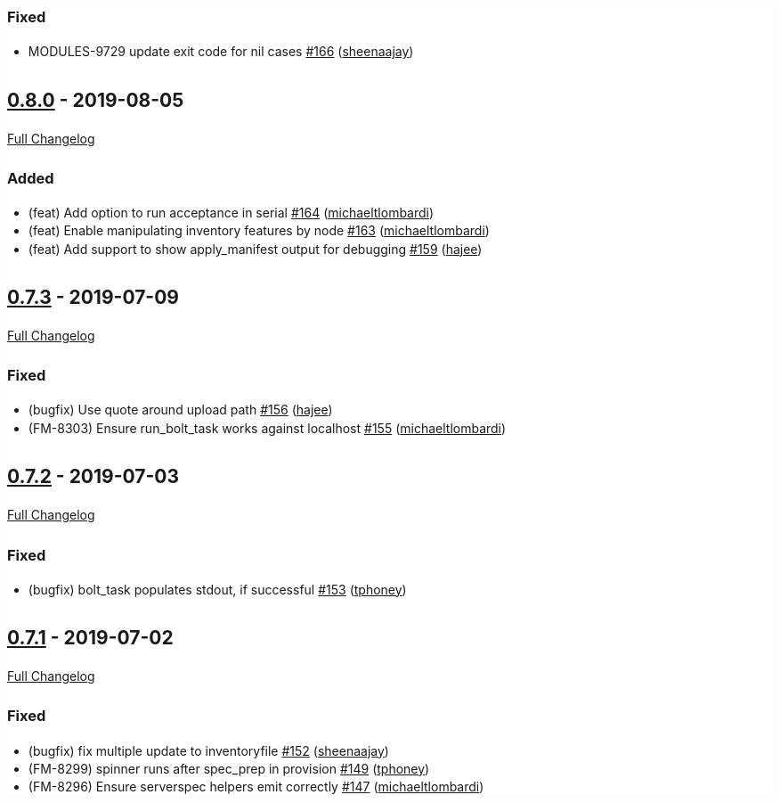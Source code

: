 ### Fixed

- MODULES-9729 update exit code for nil cases [#166](https://github.com/puppetlabs/puppet_litmus/pull/166) ([sheenaajay](https://github.com/sheenaajay))

## [0.8.0](https://github.com/puppetlabs/puppet_litmus/tree/0.8.0) - 2019-08-05

[Full Changelog](https://github.com/puppetlabs/puppet_litmus/compare/0.7.3...0.8.0)

### Added

- (feat) Add option to run acceptance in serial [#164](https://github.com/puppetlabs/puppet_litmus/pull/164) ([michaeltlombardi](https://github.com/michaeltlombardi))
- (feat) Enable manipulating inventory features by node [#163](https://github.com/puppetlabs/puppet_litmus/pull/163) ([michaeltlombardi](https://github.com/michaeltlombardi))
- (feat) Add support to show apply_manifest output for debugging [#159](https://github.com/puppetlabs/puppet_litmus/pull/159) ([hajee](https://github.com/hajee))

## [0.7.3](https://github.com/puppetlabs/puppet_litmus/tree/0.7.3) - 2019-07-09

[Full Changelog](https://github.com/puppetlabs/puppet_litmus/compare/0.7.2...0.7.3)

### Fixed

- (bugfix) Use quote around upload path [#156](https://github.com/puppetlabs/puppet_litmus/pull/156) ([hajee](https://github.com/hajee))
- (FM-8303) Ensure run_bolt_task works against localhost [#155](https://github.com/puppetlabs/puppet_litmus/pull/155) ([michaeltlombardi](https://github.com/michaeltlombardi))

## [0.7.2](https://github.com/puppetlabs/puppet_litmus/tree/0.7.2) - 2019-07-03

[Full Changelog](https://github.com/puppetlabs/puppet_litmus/compare/0.7.1...0.7.2)

### Fixed

- (bugfix) bolt_task populates stdout, if successful [#153](https://github.com/puppetlabs/puppet_litmus/pull/153) ([tphoney](https://github.com/tphoney))

## [0.7.1](https://github.com/puppetlabs/puppet_litmus/tree/0.7.1) - 2019-07-02

[Full Changelog](https://github.com/puppetlabs/puppet_litmus/compare/0.7.0...0.7.1)

### Fixed

- (bugfix) fix multiple update to inventoryfile [#152](https://github.com/puppetlabs/puppet_litmus/pull/152) ([sheenaajay](https://github.com/sheenaajay))
- (FM-8299) spinner runs after spec_prep in provision [#149](https://github.com/puppetlabs/puppet_litmus/pull/149) ([tphoney](https://github.com/tphoney))
- (FM-8296) Ensure serverspec helpers emit correctly [#147](https://github.com/puppetlabs/puppet_litmus/pull/147) ([michaeltlombardi](https://github.com/michaeltlombardi))
